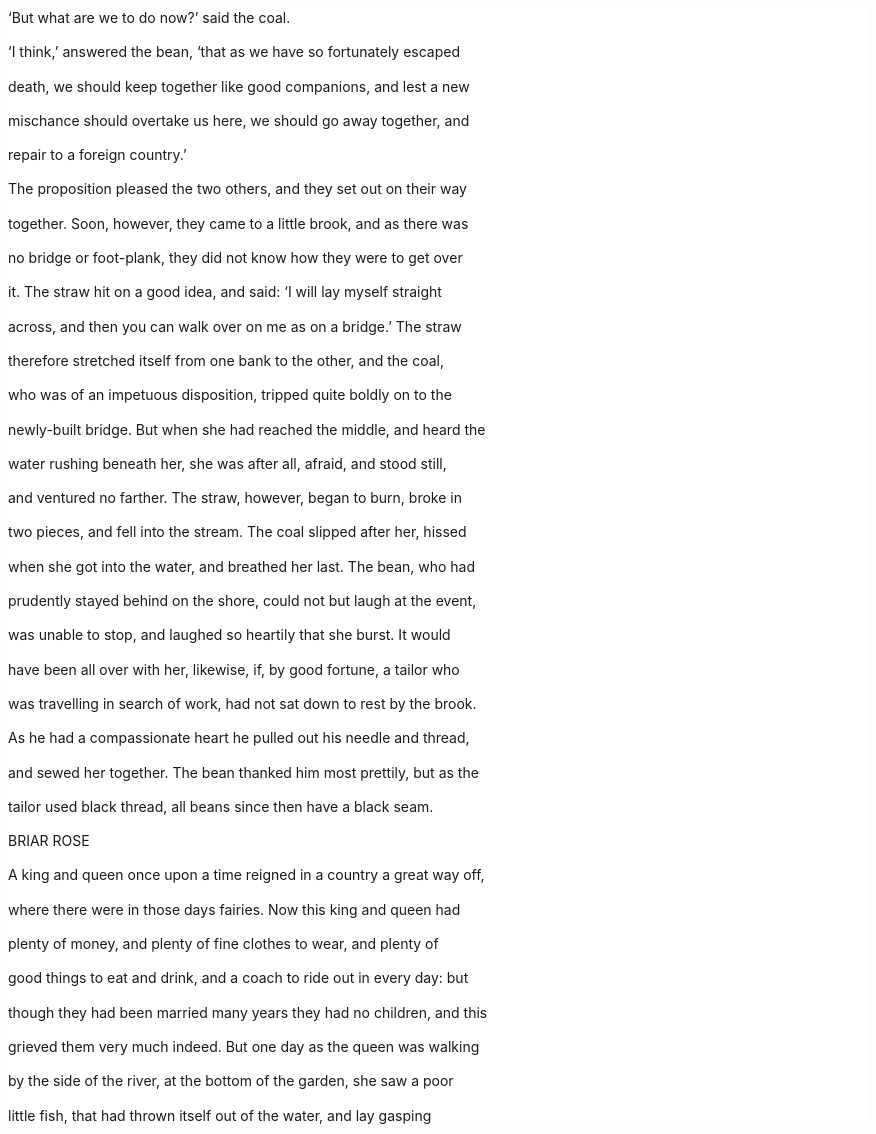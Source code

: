 ‘But what are we to do now?’ said the coal.

‘I think,’ answered the bean, ‘that as we have so fortunately escaped

death, we should keep together like good companions, and lest a new

mischance should overtake us here, we should go away together, and

repair to a foreign country.’

The proposition pleased the two others, and they set out on their way

together. Soon, however, they came to a little brook, and as there was

no bridge or foot-plank, they did not know how they were to get over

it. The straw hit on a good idea, and said: ‘I will lay myself straight

across, and then you can walk over on me as on a bridge.’ The straw

therefore stretched itself from one bank to the other, and the coal,

who was of an impetuous disposition, tripped quite boldly on to the

newly-built bridge. But when she had reached the middle, and heard the

water rushing beneath her, she was after all, afraid, and stood still,

and ventured no farther. The straw, however, began to burn, broke in

two pieces, and fell into the stream. The coal slipped after her, hissed

when she got into the water, and breathed her last. The bean, who had

prudently stayed behind on the shore, could not but laugh at the event,

was unable to stop, and laughed so heartily that she burst. It would

have been all over with her, likewise, if, by good fortune, a tailor who

was travelling in search of work, had not sat down to rest by the brook.

As he had a compassionate heart he pulled out his needle and thread,

and sewed her together. The bean thanked him most prettily, but as the

tailor used black thread, all beans since then have a black seam.

BRIAR ROSE

A king and queen once upon a time reigned in a country a great way off,

where there were in those days fairies. Now this king and queen had

plenty of money, and plenty of fine clothes to wear, and plenty of

good things to eat and drink, and a coach to ride out in every day: but

though they had been married many years they had no children, and this

grieved them very much indeed. But one day as the queen was walking

by the side of the river, at the bottom of the garden, she saw a poor

little fish, that had thrown itself out of the water, and lay gasping
